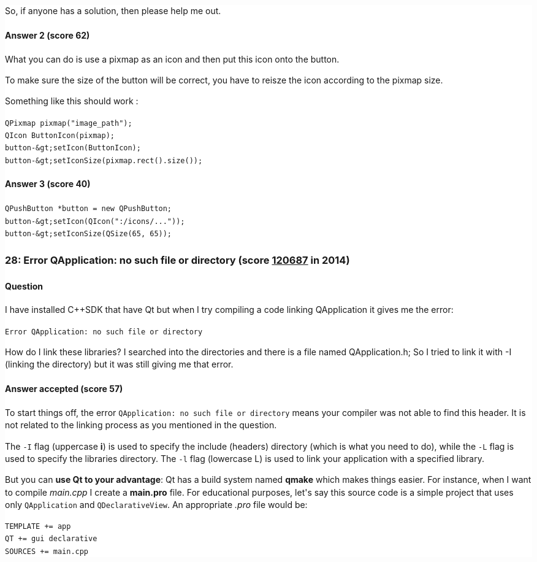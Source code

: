 So, if anyone has a solution, then please help me out.  

#### Answer 2 (score 62)
What you can do is use a pixmap as an icon and then put this icon onto the button.  

To make sure the size of the button will be correct, you have to reisze the icon according to the pixmap size.  

Something like this should work :  

```qt
QPixmap pixmap("image_path");
QIcon ButtonIcon(pixmap);
button-&gt;setIcon(ButtonIcon);
button-&gt;setIconSize(pixmap.rect().size());
```

#### Answer 3 (score 40)
```qt
QPushButton *button = new QPushButton;
button-&gt;setIcon(QIcon(":/icons/..."));
button-&gt;setIconSize(QSize(65, 65));
```

</b> </em> </i> </small> </strong> </sub> </sup>

### 28: Error QApplication: no such file or directory (score [120687](https://stackoverflow.com/q/8995399) in 2014)

#### Question
I have installed C++SDK that have Qt but when I try compiling a code linking QApplication it gives me the error:  

```qt
Error QApplication: no such file or directory
```

How do I link these libraries? I searched into the directories and there is a file named QApplication.h; So I tried to link it with -I (linking the directory) but it was still giving me that error.  

#### Answer accepted (score 57)
To start things off, the error `QApplication: no such file or directory` means your compiler was not able to find this header. It is not related to the linking process as you mentioned in the question.  

The `-I` flag (uppercase <strong>i</strong>) is used to specify the include (headers) directory (which is what you need to do), while the `-L` flag is used to specify the libraries directory. The `-l` flag (lowercase L) is used to link your application with a specified library.  

But you can <strong>use Qt to your advantage</strong>: Qt has a build system named <strong>qmake</strong> which makes things easier. For instance, when I want to compile <em>main.cpp</em> I create a <strong>main.pro</strong> file. For educational purposes, let's say this source code is a simple project that uses only `QApplication` and `QDeclarativeView`. An appropriate <em>.pro</em> file would be:  

```qt
TEMPLATE += app
QT += gui declarative
SOURCES += main.cpp
```
